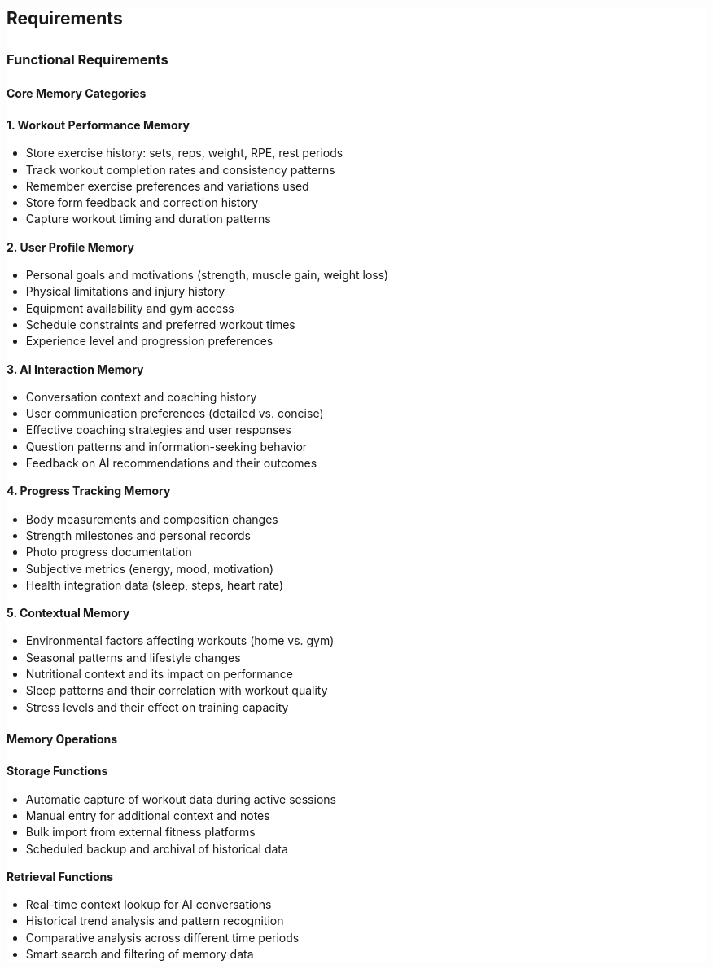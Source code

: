 ## Requirements

### Functional Requirements

#### Core Memory Categories

**1. Workout Performance Memory**
- Store exercise history: sets, reps, weight, RPE, rest periods
- Track workout completion rates and consistency patterns
- Remember exercise preferences and variations used
- Store form feedback and correction history
- Capture workout timing and duration patterns

**2. User Profile Memory**
- Personal goals and motivations (strength, muscle gain, weight loss)
- Physical limitations and injury history
- Equipment availability and gym access
- Schedule constraints and preferred workout times
- Experience level and progression preferences

**3. AI Interaction Memory**
- Conversation context and coaching history
- User communication preferences (detailed vs. concise)
- Effective coaching strategies and user responses
- Question patterns and information-seeking behavior
- Feedback on AI recommendations and their outcomes

**4. Progress Tracking Memory**
- Body measurements and composition changes
- Strength milestones and personal records
- Photo progress documentation
- Subjective metrics (energy, mood, motivation)
- Health integration data (sleep, steps, heart rate)

**5. Contextual Memory**
- Environmental factors affecting workouts (home vs. gym)
- Seasonal patterns and lifestyle changes
- Nutritional context and its impact on performance
- Sleep patterns and their correlation with workout quality
- Stress levels and their effect on training capacity

#### Memory Operations

**Storage Functions**
- Automatic capture of workout data during active sessions
- Manual entry for additional context and notes
- Bulk import from external fitness platforms
- Scheduled backup and archival of historical data

**Retrieval Functions**
- Real-time context lookup for AI conversations
- Historical trend analysis and pattern recognition
- Comparative analysis across different time periods
- Smart search and filtering of memory data
